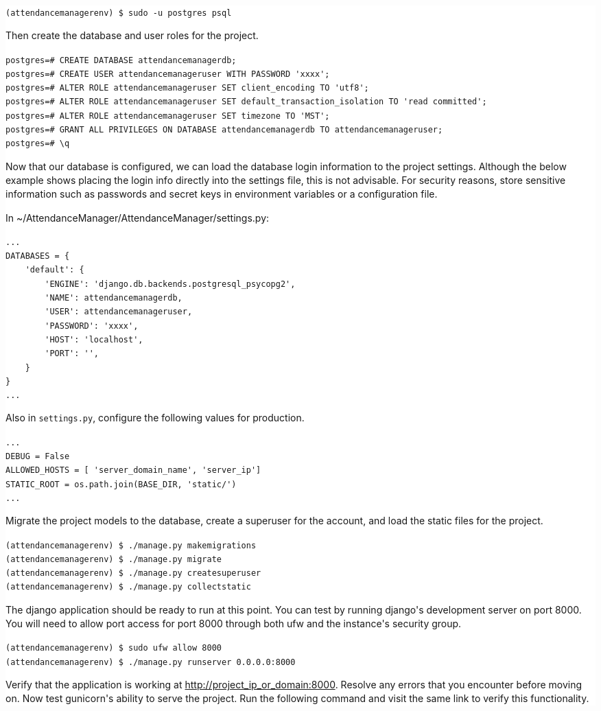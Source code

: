     (attendancemanagerenv) $ sudo -u postgres psql 
Then create the database and user roles for the project.

    postgres=# CREATE DATABASE attendancemanagerdb;
    postgres=# CREATE USER attendancemanageruser WITH PASSWORD 'xxxx';
    postgres=# ALTER ROLE attendancemanageruser SET client_encoding TO 'utf8';
    postgres=# ALTER ROLE attendancemanageruser SET default_transaction_isolation TO 'read committed';
    postgres=# ALTER ROLE attendancemanageruser SET timezone TO 'MST';
    postgres=# GRANT ALL PRIVILEGES ON DATABASE attendancemanagerdb TO attendancemanageruser;
    postgres=# \q
Now that our database is configured, we can load the database login information to the project settings. Although the below example shows placing the login info directly into the settings file, this is not advisable. For security reasons, store sensitive information such as passwords and secret keys in environment variables or a configuration file.  
    
In ~/AttendanceManager/AttendanceManager/settings.py:
    
    ...
    DATABASES = {
        'default': {
            'ENGINE': 'django.db.backends.postgresql_psycopg2',
            'NAME': attendancemanagerdb,
            'USER': attendancemanageruser,
            'PASSWORD': 'xxxx',
            'HOST': 'localhost',
            'PORT': '',
        }
    }
    ...
    
Also in `settings.py`, configure the following values for production.
    
    ... 
    DEBUG = False
    ALLOWED_HOSTS = [ 'server_domain_name', 'server_ip']
    STATIC_ROOT = os.path.join(BASE_DIR, 'static/')
    ... 
Migrate the project models to the database, create a superuser for the account, and load the static files for the project.

    (attendancemanagerenv) $ ./manage.py makemigrations
    (attendancemanagerenv) $ ./manage.py migrate
    (attendancemanagerenv) $ ./manage.py createsuperuser
    (attendancemanagerenv) $ ./manage.py collectstatic
The django application should be ready to run at this point. You can test by running django's development server on port 8000. You will need to allow port access for port 8000 through both ufw and the instance's security group.

    (attendancemanagerenv) $ sudo ufw allow 8000
    (attendancemanagerenv) $ ./manage.py runserver 0.0.0.0:8000

Verify that the application is working at [http://project_ip_or_domain:8000](). Resolve any errors that you encounter before moving on. Now test gunicorn's ability to serve the project. Run the following command and visit the same link to verify this functionality. 
